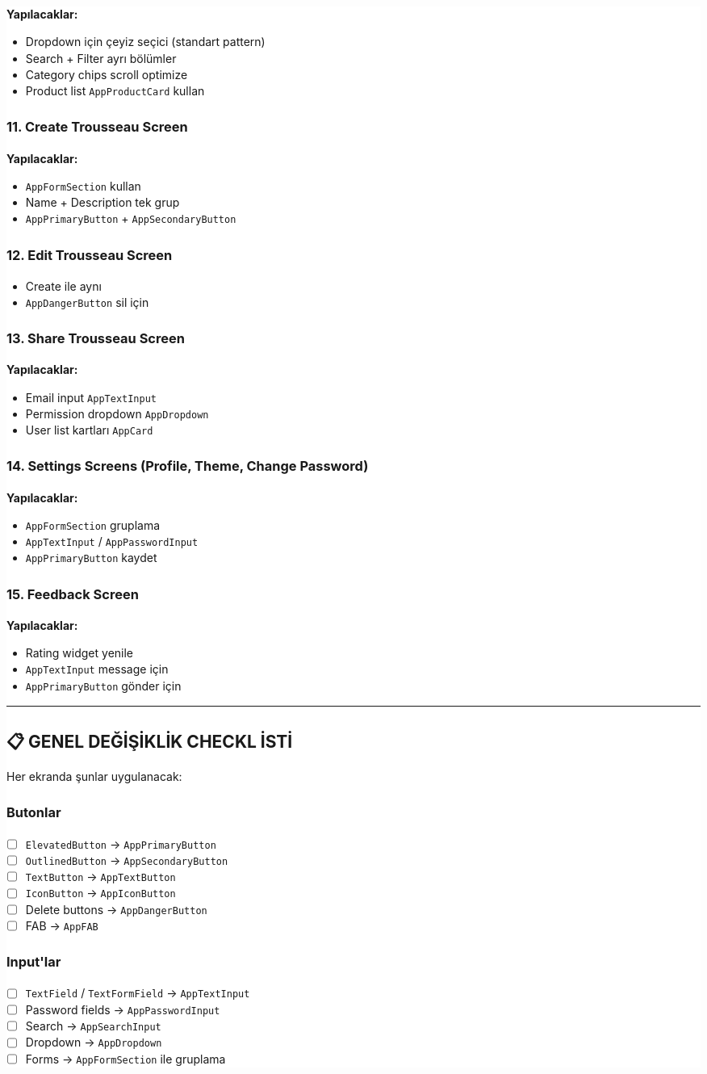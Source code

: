 **Yapılacaklar:**
- Dropdown için çeyiz seçici (standart pattern)
- Search + Filter ayrı bölümler
- Category chips scroll optimize
- Product list `AppProductCard` kullan

### 11. Create Trousseau Screen
**Yapılacaklar:**
- `AppFormSection` kullan
- Name + Description tek grup
- `AppPrimaryButton` + `AppSecondaryButton`

### 12. Edit Trousseau Screen
- Create ile aynı
- `AppDangerButton` sil için

### 13. Share Trousseau Screen
**Yapılacaklar:**
- Email input `AppTextInput`
- Permission dropdown `AppDropdown`
- User list kartları `AppCard`

### 14. Settings Screens (Profile, Theme, Change Password)
**Yapılacaklar:**
- `AppFormSection` gruplama
- `AppTextInput` / `AppPasswordInput`
- `AppPrimaryButton` kaydet

### 15. Feedback Screen
**Yapılacaklar:**
- Rating widget yenile
- `AppTextInput` message için
- `AppPrimaryButton` gönder için

---

## 📋 GENEL DEĞİŞİKLİK CHECKL İSTİ

Her ekranda şunlar uygulanacak:

### Butonlar
- [ ] `ElevatedButton` → `AppPrimaryButton`
- [ ] `OutlinedButton` → `AppSecondaryButton`
- [ ] `TextButton` → `AppTextButton`
- [ ] `IconButton` → `AppIconButton`
- [ ] Delete buttons → `AppDangerButton`
- [ ] FAB → `AppFAB`

### Input'lar
- [ ] `TextField` / `TextFormField` → `AppTextInput`
- [ ] Password fields → `AppPasswordInput`
- [ ] Search → `AppSearchInput`
- [ ] Dropdown → `AppDropdown`
- [ ] Forms → `AppFormSection` ile gruplama
